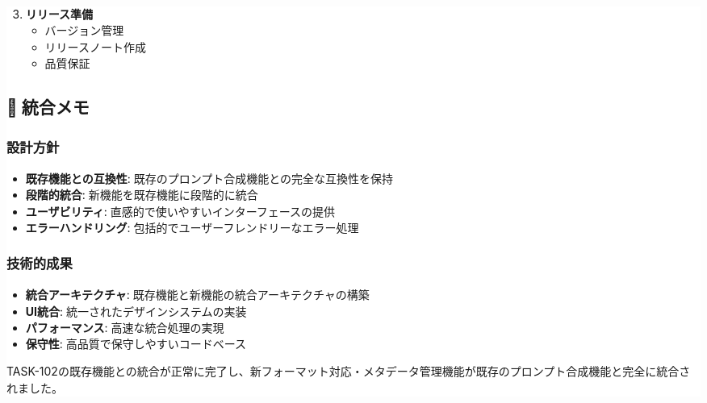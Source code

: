 3. **リリース準備**
   - バージョン管理
   - リリースノート作成
   - 品質保証

## 📝 統合メモ

### 設計方針
- **既存機能との互換性**: 既存のプロンプト合成機能との完全な互換性を保持
- **段階的統合**: 新機能を既存機能に段階的に統合
- **ユーザビリティ**: 直感的で使いやすいインターフェースの提供
- **エラーハンドリング**: 包括的でユーザーフレンドリーなエラー処理

### 技術的成果
- **統合アーキテクチャ**: 既存機能と新機能の統合アーキテクチャの構築
- **UI統合**: 統一されたデザインシステムの実装
- **パフォーマンス**: 高速な統合処理の実現
- **保守性**: 高品質で保守しやすいコードベース

TASK-102の既存機能との統合が正常に完了し、新フォーマット対応・メタデータ管理機能が既存のプロンプト合成機能と完全に統合されました。
